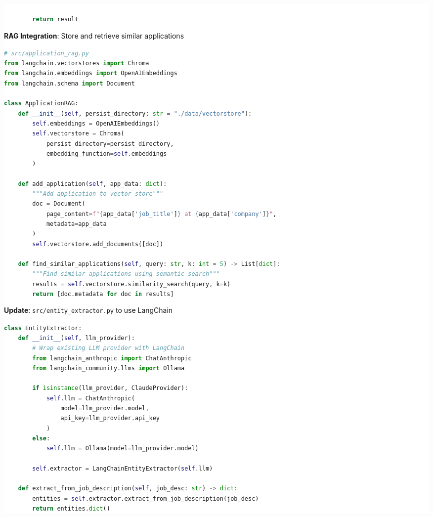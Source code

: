 ```python
        
        return result
```

**RAG Integration**: Store and retrieve similar applications
```python
# src/application_rag.py
from langchain.vectorstores import Chroma
from langchain.embeddings import OpenAIEmbeddings
from langchain.schema import Document

class ApplicationRAG:
    def __init__(self, persist_directory: str = "./data/vectorstore"):
        self.embeddings = OpenAIEmbeddings()
        self.vectorstore = Chroma(
            persist_directory=persist_directory,
            embedding_function=self.embeddings
        )
    
    def add_application(self, app_data: dict):
        """Add application to vector store"""
        doc = Document(
            page_content=f"{app_data['job_title']} at {app_data['company']}",
            metadata=app_data
        )
        self.vectorstore.add_documents([doc])
    
    def find_similar_applications(self, query: str, k: int = 5) -> List[dict]:
        """Find similar applications using semantic search"""
        results = self.vectorstore.similarity_search(query, k=k)
        return [doc.metadata for doc in results]
```

**Update**: `src/entity_extractor.py` to use LangChain
```python
class EntityExtractor:
    def __init__(self, llm_provider):
        # Wrap existing LLM provider with LangChain
        from langchain_anthropic import ChatAnthropic
        from langchain_community.llms import Ollama
        
        if isinstance(llm_provider, ClaudeProvider):
            self.llm = ChatAnthropic(
                model=llm_provider.model,
                api_key=llm_provider.api_key
            )
        else:
            self.llm = Ollama(model=llm_provider.model)
        
        self.extractor = LangChainEntityExtractor(self.llm)
    
    def extract_from_job_description(self, job_desc: str) -> dict:
        entities = self.extractor.extract_from_job_description(job_desc)
        return entities.dict()
```
